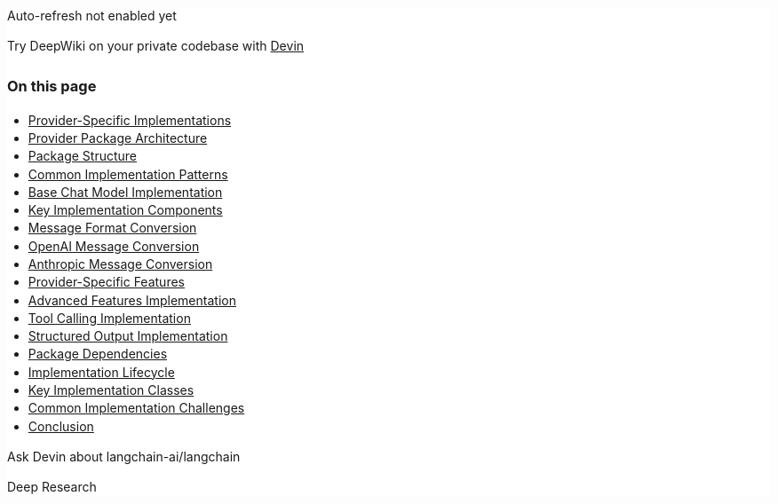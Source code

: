 Auto-refresh not enabled yet

Try DeepWiki on your private codebase with [Devin](/private-repo)

### On this page

* [Provider-Specific Implementations](#provider-specific-implementations)
* [Provider Package Architecture](#provider-package-architecture)
* [Package Structure](#package-structure)
* [Common Implementation Patterns](#common-implementation-patterns)
* [Base Chat Model Implementation](#base-chat-model-implementation)
* [Key Implementation Components](#key-implementation-components)
* [Message Format Conversion](#message-format-conversion)
* [OpenAI Message Conversion](#openai-message-conversion)
* [Anthropic Message Conversion](#anthropic-message-conversion)
* [Provider-Specific Features](#provider-specific-features)
* [Advanced Features Implementation](#advanced-features-implementation)
* [Tool Calling Implementation](#tool-calling-implementation)
* [Structured Output Implementation](#structured-output-implementation)
* [Package Dependencies](#package-dependencies)
* [Implementation Lifecycle](#implementation-lifecycle)
* [Key Implementation Classes](#key-implementation-classes)
* [Common Implementation Challenges](#common-implementation-challenges)
* [Conclusion](#conclusion)

Ask Devin about langchain-ai/langchain

Deep Research